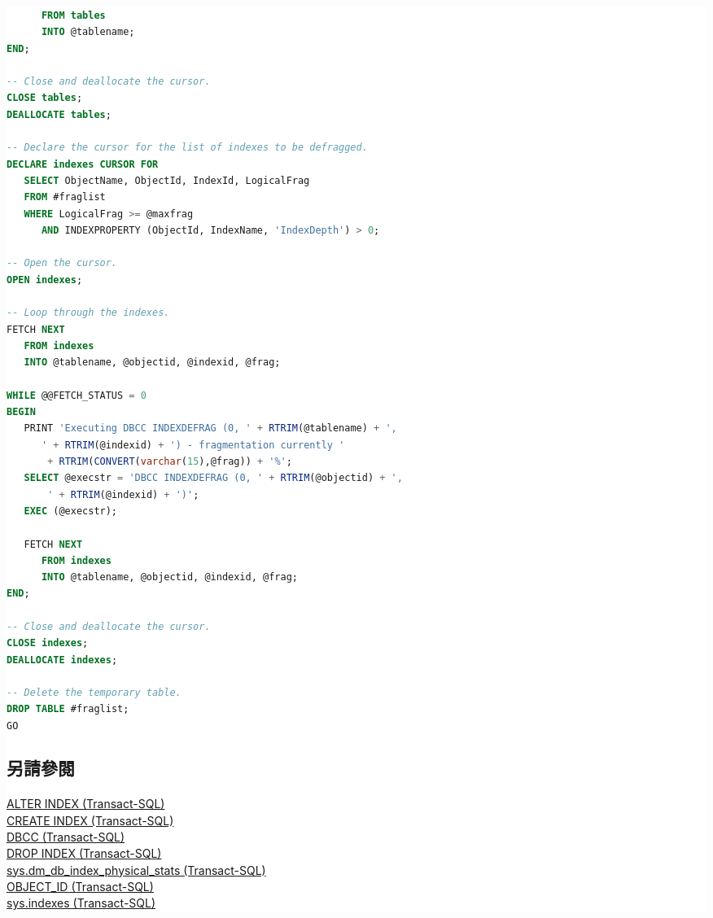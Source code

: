 ```sql
      FROM tables  
      INTO @tablename;  
END;  
  
-- Close and deallocate the cursor.  
CLOSE tables;  
DEALLOCATE tables;  
  
-- Declare the cursor for the list of indexes to be defragged.  
DECLARE indexes CURSOR FOR  
   SELECT ObjectName, ObjectId, IndexId, LogicalFrag  
   FROM #fraglist  
   WHERE LogicalFrag >= @maxfrag  
      AND INDEXPROPERTY (ObjectId, IndexName, 'IndexDepth') > 0;  
  
-- Open the cursor.  
OPEN indexes;  
  
-- Loop through the indexes.  
FETCH NEXT  
   FROM indexes  
   INTO @tablename, @objectid, @indexid, @frag;  
  
WHILE @@FETCH_STATUS = 0  
BEGIN  
   PRINT 'Executing DBCC INDEXDEFRAG (0, ' + RTRIM(@tablename) + ',  
      ' + RTRIM(@indexid) + ') - fragmentation currently '  
       + RTRIM(CONVERT(varchar(15),@frag)) + '%';  
   SELECT @execstr = 'DBCC INDEXDEFRAG (0, ' + RTRIM(@objectid) + ',  
       ' + RTRIM(@indexid) + ')';  
   EXEC (@execstr);  
  
   FETCH NEXT  
      FROM indexes  
      INTO @tablename, @objectid, @indexid, @frag;  
END;  
  
-- Close and deallocate the cursor.  
CLOSE indexes;  
DEALLOCATE indexes;  
  
-- Delete the temporary table.  
DROP TABLE #fraglist;  
GO  
```  
  
## <a name="see-also"></a>另請參閱  
[ALTER INDEX &#40;Transact-SQL&#41;](../../t-sql/statements/alter-index-transact-sql.md)  
[CREATE INDEX &#40;Transact-SQL&#41;](../../t-sql/statements/create-index-transact-sql.md)  
[DBCC &#40;Transact-SQL&#41;](../../t-sql/database-console-commands/dbcc-transact-sql.md)  
[DROP INDEX &#40;Transact-SQL&#41;](../../t-sql/statements/drop-index-transact-sql.md)  
[sys.dm_db_index_physical_stats &#40;Transact-SQL&#41;](../../relational-databases/system-dynamic-management-views/sys-dm-db-index-physical-stats-transact-sql.md)  
[OBJECT_ID &#40;Transact-SQL&#41;](../../t-sql/functions/object-id-transact-sql.md)  
[sys.indexes &#40;Transact-SQL&#41;](../../relational-databases/system-catalog-views/sys-indexes-transact-sql.md)
  
  

